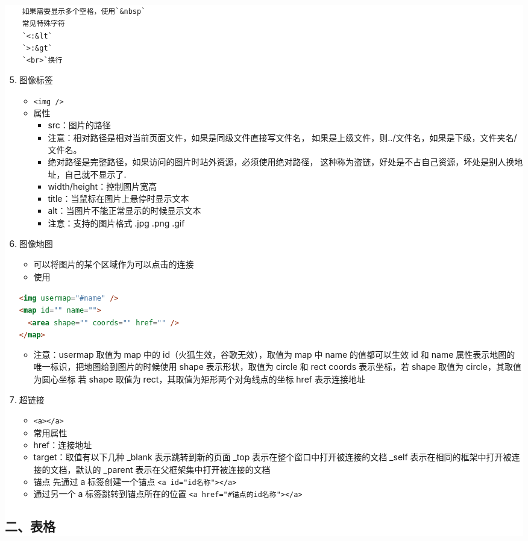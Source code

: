         如果需要显示多个空格，使用`&nbsp`
        常见特殊字符
        `<:&lt`
        `>:&gt`
        `<br>`换行
5. 图像标签
   - `<img />`
   - 属性
     - src：图片的路径
     - 注意：相对路径是相对当前页面文件，如果是同级文件直接写文件名，
       如果是上级文件，则../文件名，如果是下级，文件夹名/文件名。
     - 绝对路径是完整路径，如果访问的图片时站外资源，必须使用绝对路径，
       这种称为盗链，好处是不占自己资源，坏处是别人换地址，自己就不显示了.
     - width/height：控制图片宽高
     - title：当鼠标在图片上悬停时显示文本
     - alt：当图片不能正常显示的时候显示文本
     - 注意：支持的图片格式 .jpg .png .gif
6. 图像地图

   - 可以将图片的某个区域作为可以点击的连接
   - 使用

   ```html
   <img usermap="#name" />
   <map id="" name="">
     <area shape="" coords="" href="" />
   </map>
   ```

   - 注意：usermap 取值为 map 中的 id（火狐生效，谷歌无效），取值为 map 中 name 的值都可以生效
     id 和 name 属性表示地图的唯一标识，把地图给到图片的时候使用
     shape 表示形状，取值为 circle 和 rect
     coords 表示坐标，若 shape 取值为 circle，其取值为圆心坐标
     若 shape 取值为 rect，其取值为矩形两个对角线点的坐标
     href 表示连接地址

7. 超链接
   - `<a></a>`
   - 常用属性
   - href：连接地址
   - target：取值有以下几种
     \_blank 表示跳转到新的页面
     \_top 表示在整个窗口中打开被连接的文档
     \_self 表示在相同的框架中打开被连接的文档，默认的
     \_parent 表示在父框架集中打开被连接的文档
   - 锚点
     先通过 a 标签创建一个锚点
     `<a id="id名称"></a>`
   - 通过另一个 a 标签跳转到锚点所在的位置
     `<a href="#锚点的id名称"></a>`

## 二、表格

